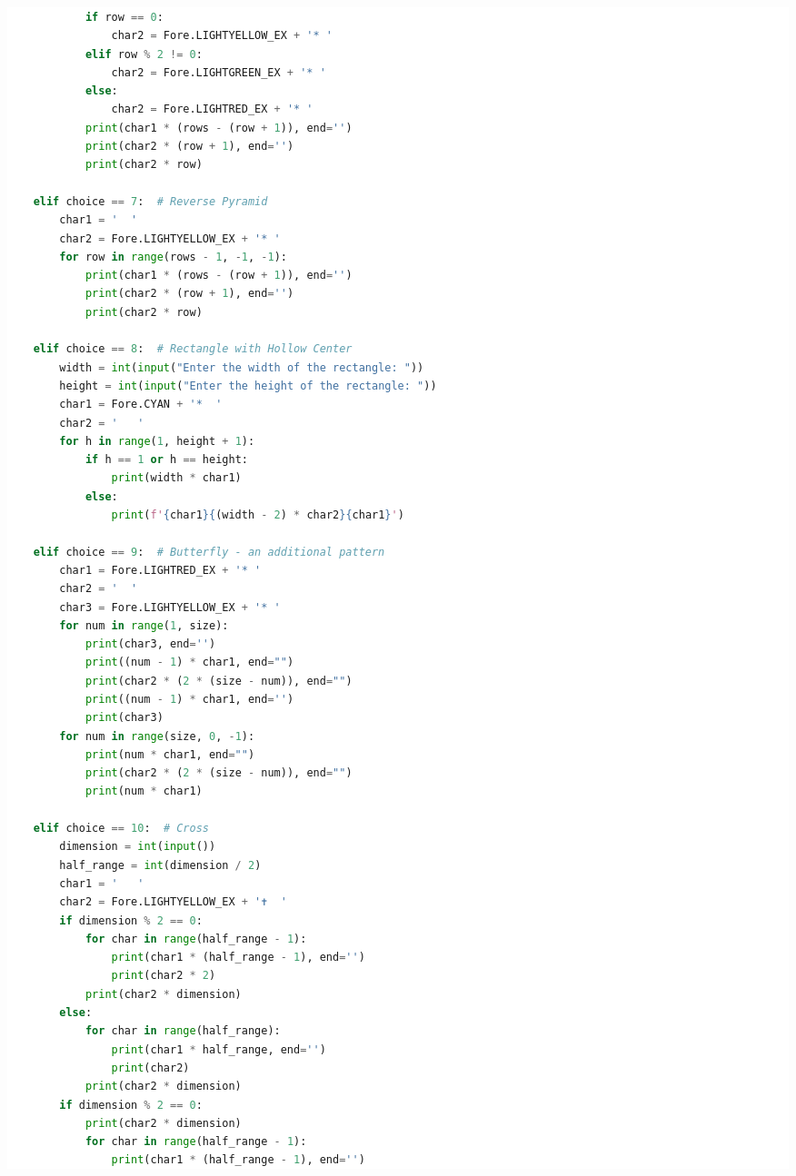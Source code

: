 ```python
            if row == 0:
                char2 = Fore.LIGHTYELLOW_EX + '* '
            elif row % 2 != 0:
                char2 = Fore.LIGHTGREEN_EX + '* '
            else:
                char2 = Fore.LIGHTRED_EX + '* '
            print(char1 * (rows - (row + 1)), end='')
            print(char2 * (row + 1), end='')
            print(char2 * row)

    elif choice == 7:  # Reverse Pyramid
        char1 = '  '
        char2 = Fore.LIGHTYELLOW_EX + '* '
        for row in range(rows - 1, -1, -1):
            print(char1 * (rows - (row + 1)), end='')
            print(char2 * (row + 1), end='')
            print(char2 * row)

    elif choice == 8:  # Rectangle with Hollow Center
        width = int(input("Enter the width of the rectangle: "))
        height = int(input("Enter the height of the rectangle: "))
        char1 = Fore.CYAN + '*  '
        char2 = '   '
        for h in range(1, height + 1):
            if h == 1 or h == height:
                print(width * char1)
            else:
                print(f'{char1}{(width - 2) * char2}{char1}')

    elif choice == 9:  # Butterfly - an additional pattern
        char1 = Fore.LIGHTRED_EX + '* '
        char2 = '  '
        char3 = Fore.LIGHTYELLOW_EX + '* '
        for num in range(1, size):
            print(char3, end='')
            print((num - 1) * char1, end="")
            print(char2 * (2 * (size - num)), end="")
            print((num - 1) * char1, end='')
            print(char3)
        for num in range(size, 0, -1):
            print(num * char1, end="")
            print(char2 * (2 * (size - num)), end="")
            print(num * char1)

    elif choice == 10:  # Cross
        dimension = int(input())
        half_range = int(dimension / 2)
        char1 = '   '
        char2 = Fore.LIGHTYELLOW_EX + '✝  '
        if dimension % 2 == 0:
            for char in range(half_range - 1):
                print(char1 * (half_range - 1), end='')
                print(char2 * 2)
            print(char2 * dimension)
        else:
            for char in range(half_range):
                print(char1 * half_range, end='')
                print(char2)
            print(char2 * dimension)
        if dimension % 2 == 0:
            print(char2 * dimension)
            for char in range(half_range - 1):
                print(char1 * (half_range - 1), end='')
```